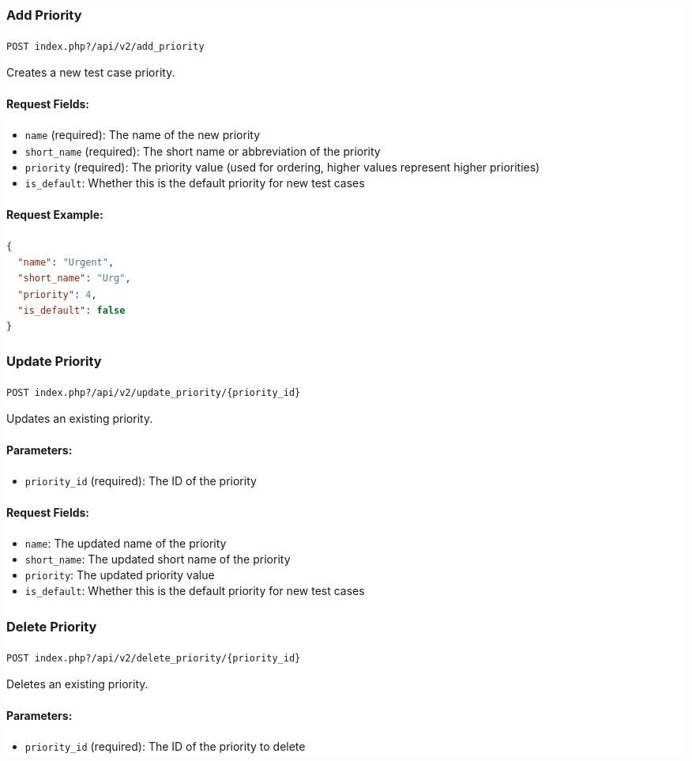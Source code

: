 ### Add Priority

```
POST index.php?/api/v2/add_priority
```

Creates a new test case priority.

#### Request Fields:

- `name` (required): The name of the new priority
- `short_name` (required): The short name or abbreviation of the priority
- `priority` (required): The priority value (used for ordering, higher values represent higher priorities)
- `is_default`: Whether this is the default priority for new test cases

#### Request Example:

```json
{
  "name": "Urgent",
  "short_name": "Urg",
  "priority": 4,
  "is_default": false
}
```

### Update Priority

```
POST index.php?/api/v2/update_priority/{priority_id}
```

Updates an existing priority.

#### Parameters:

- `priority_id` (required): The ID of the priority

#### Request Fields:

- `name`: The updated name of the priority
- `short_name`: The updated short name of the priority
- `priority`: The updated priority value
- `is_default`: Whether this is the default priority for new test cases

### Delete Priority

```
POST index.php?/api/v2/delete_priority/{priority_id}
```

Deletes an existing priority.

#### Parameters:

- `priority_id` (required): The ID of the priority to delete
